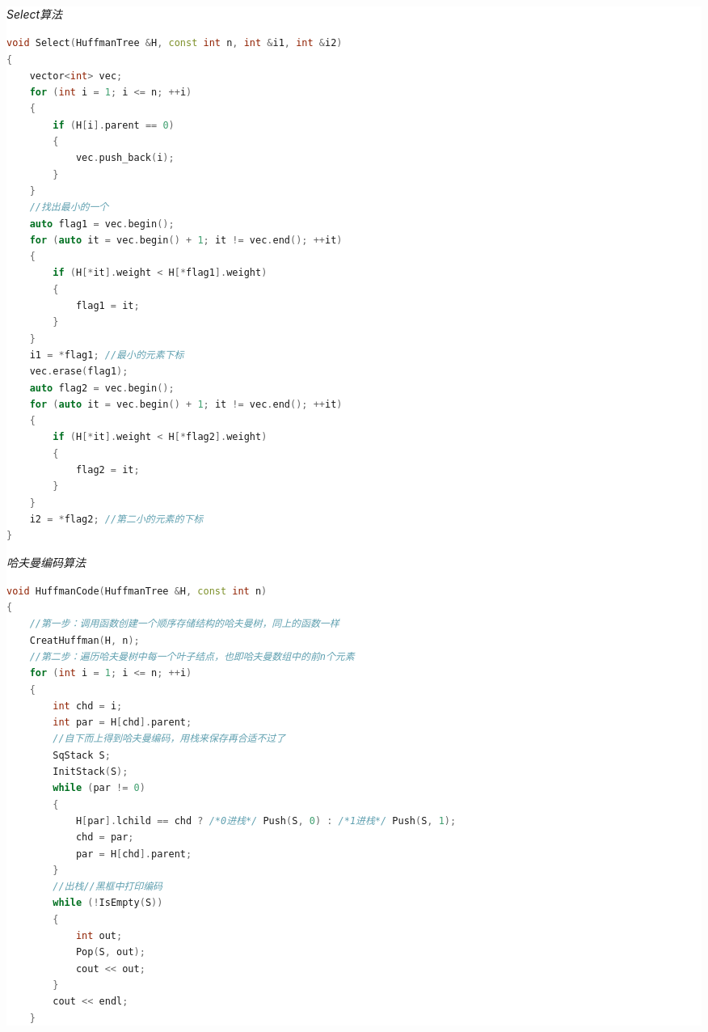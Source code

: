 *Select算法*

~~~cpp
void Select(HuffmanTree &H, const int n, int &i1, int &i2)
{
    vector<int> vec;
    for (int i = 1; i <= n; ++i)
    {
        if (H[i].parent == 0)
        {
            vec.push_back(i);
        }
    }
    //找出最小的一个
    auto flag1 = vec.begin();
    for (auto it = vec.begin() + 1; it != vec.end(); ++it)
    {
        if (H[*it].weight < H[*flag1].weight)
        {
            flag1 = it;
        }
    }
    i1 = *flag1; //最小的元素下标
    vec.erase(flag1);
    auto flag2 = vec.begin();
    for (auto it = vec.begin() + 1; it != vec.end(); ++it)
    {
        if (H[*it].weight < H[*flag2].weight)
        {
            flag2 = it;
        }
    }
    i2 = *flag2; //第二小的元素的下标
}
~~~  
*哈夫曼编码算法*

~~~cpp
void HuffmanCode(HuffmanTree &H, const int n)
{
    //第一步：调用函数创建一个顺序存储结构的哈夫曼树，同上的函数一样
    CreatHuffman(H, n);
    //第二步：遍历哈夫曼树中每一个叶子结点，也即哈夫曼数组中的前n个元素
    for (int i = 1; i <= n; ++i)
    {
        int chd = i;
        int par = H[chd].parent;
        //自下而上得到哈夫曼编码，用栈来保存再合适不过了
        SqStack S;
        InitStack(S);
        while (par != 0)
        {
            H[par].lchild == chd ? /*0进栈*/ Push(S, 0) : /*1进栈*/ Push(S, 1);
            chd = par;
            par = H[chd].parent;
        }
        //出栈//黑框中打印编码
        while (!IsEmpty(S))
        {
            int out;
            Pop(S, out);
            cout << out;
        }
        cout << endl;
    }
~~~